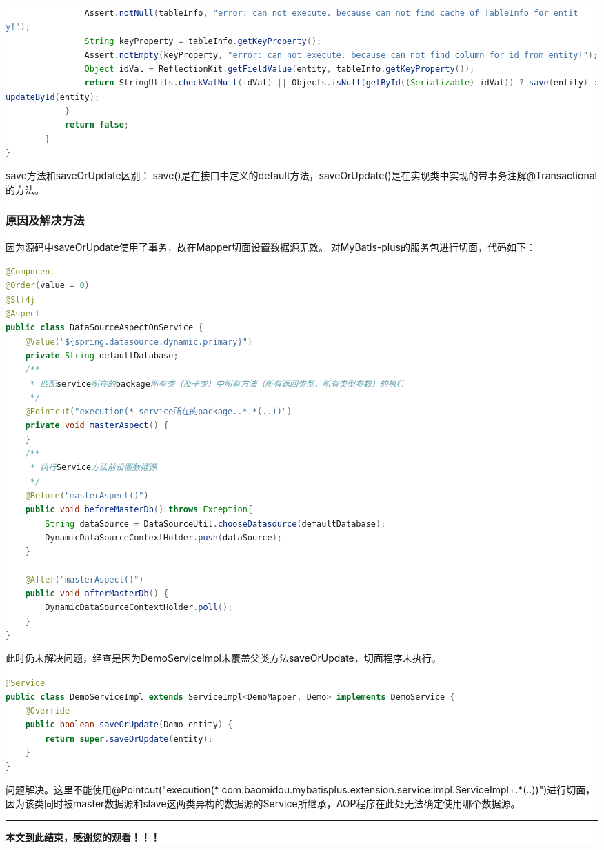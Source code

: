 ```java
	            Assert.notNull(tableInfo, "error: can not execute. because can not find cache of TableInfo for entity!");
	            String keyProperty = tableInfo.getKeyProperty();
	            Assert.notEmpty(keyProperty, "error: can not execute. because can not find column for id from entity!");
	            Object idVal = ReflectionKit.getFieldValue(entity, tableInfo.getKeyProperty());
	            return StringUtils.checkValNull(idVal) || Objects.isNull(getById((Serializable) idVal)) ? save(entity) : updateById(entity);
	        }
	        return false;
	    }
}	
```
save方法和saveOrUpdate区别：
save()是在接口中定义的default方法，saveOrUpdate()是在实现类中实现的带事务注解@Transactional的方法。
### 原因及解决方法
因为源码中saveOrUpdate使用了事务，故在Mapper切面设置数据源无效。
对MyBatis-plus的服务包进行切面，代码如下：
```java
@Component
@Order(value = 0)
@Slf4j
@Aspect
public class DataSourceAspectOnService {
    @Value("${spring.datasource.dynamic.primary}")
    private String defaultDatabase;
	/**
	 * 匹配service所在的package所有类（及子类）中所有方法（所有返回类型，所有类型参数）的执行
	 */
    @Pointcut("execution(* service所在的package..*.*(..))")
    private void masterAspect() {
    }
	/**
	 * 执行Service方法前设置数据源
	 */
    @Before("masterAspect()")
    public void beforeMasterDb() throws Exception{
        String dataSource = DataSourceUtil.chooseDatasource(defaultDatabase);
        DynamicDataSourceContextHolder.push(dataSource);
    }

    @After("masterAspect()")
    public void afterMasterDb() {
        DynamicDataSourceContextHolder.poll();
    }
}
```
此时仍未解决问题，经查是因为DemoServiceImpl未覆盖父类方法saveOrUpdate，切面程序未执行。
```java
@Service
public class DemoServiceImpl extends ServiceImpl<DemoMapper, Demo> implements DemoService {
    @Override
    public boolean saveOrUpdate(Demo entity) {
        return super.saveOrUpdate(entity);
    }	
}
```
问题解决。这里不能使用@Pointcut("execution(* com.baomidou.mybatisplus.extension.service.impl.ServiceImpl+.*(..))")进行切面，因为该类同时被master数据源和slave这两类异构的数据源的Service所继承，AOP程序在此处无法确定使用哪个数据源。

---


**本文到此结束，感谢您的观看！！！**
